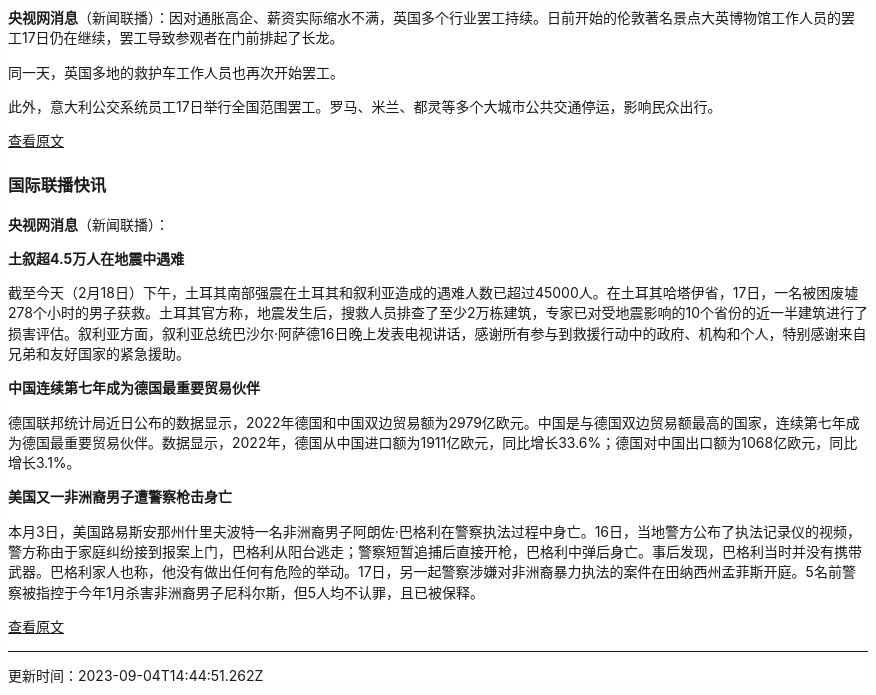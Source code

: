 **央视网消息**（新闻联播）：因对通胀高企、薪资实际缩水不满，英国多个行业罢工持续。日前开始的伦敦著名景点大英博物馆工作人员的罢工17日仍在继续，罢工导致参观者在门前排起了长龙。

同一天，英国多地的救护车工作人员也再次开始罢工。

此外，意大利公交系统员工17日举行全国范围罢工。罗马、米兰、都灵等多个大城市公共交通停运，影响民众出行。

[查看原文](https://tv.cctv.com/2023/02/18/VIDEnZIEgUHMGAoMvHh4Pgtb230218.shtml)

### 国际联播快讯

**央视网消息**（新闻联播）：

**土叙超4.5万人在地震中遇难**

截至今天（2月18日）下午，土耳其南部强震在土耳其和叙利亚造成的遇难人数已超过45000人。在土耳其哈塔伊省，17日，一名被困废墟278个小时的男子获救。土耳其官方称，地震发生后，搜救人员排查了至少2万栋建筑，专家已对受地震影响的10个省份的近一半建筑进行了损害评估。叙利亚方面，叙利亚总统巴沙尔·阿萨德16日晚上发表电视讲话，感谢所有参与到救援行动中的政府、机构和个人，特别感谢来自兄弟和友好国家的紧急援助。

**中国连续第七年成为德国最重要贸易伙伴**

德国联邦统计局近日公布的数据显示，2022年德国和中国双边贸易额为2979亿欧元。中国是与德国双边贸易额最高的国家，连续第七年成为德国最重要贸易伙伴。数据显示，2022年，德国从中国进口额为1911亿欧元，同比增长33.6%；德国对中国出口额为1068亿欧元，同比增长3.1%。

**美国又一非洲裔男子遭警察枪击身亡**

本月3日，美国路易斯安那州什里夫波特一名非洲裔男子阿朗佐·巴格利在警察执法过程中身亡。16日，当地警方公布了执法记录仪的视频，警方称由于家庭纠纷接到报案上门，巴格利从阳台逃走；警察短暂追捕后直接开枪，巴格利中弹后身亡。事后发现，巴格利当时并没有携带武器。巴格利家人也称，他没有做出任何有危险的举动。17日，另一起警察涉嫌对非洲裔暴力执法的案件在田纳西州孟菲斯开庭。5名前警察被指控于今年1月杀害非洲裔男子尼科尔斯，但5人均不认罪，且已被保释。

[查看原文](https://tv.cctv.com/2023/02/18/VIDEm0eXxKJWY5Lf4IXNUJTn230218.shtml)

---

更新时间：2023-09-04T14:44:51.262Z
